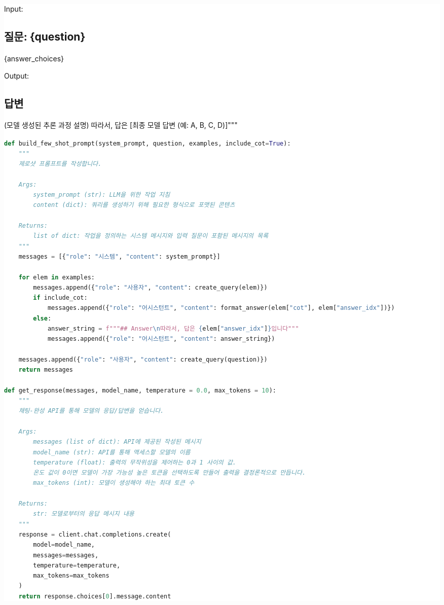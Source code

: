 Input:

## 질문: {question}

{answer_choices}

Output:

## 답변

(모델 생성된 추론 과정 설명)
따라서, 답은 [최종 모델 답변 (예: A, B, C, D)]"""

<div class="content-ad"></div>

```python
def build_few_shot_prompt(system_prompt, question, examples, include_cot=True):
    """
    제로샷 프롬프트를 작성합니다.

    Args:
        system_prompt (str): LLM을 위한 작업 지침
        content (dict): 쿼리를 생성하기 위해 필요한 형식으로 포맷된 콘텐츠

    Returns:
        list of dict: 작업을 정의하는 시스템 메시지와 입력 질문이 포함된 메시지의 목록
    """
    messages = [{"role": "시스템", "content": system_prompt}]

    for elem in examples:
        messages.append({"role": "사용자", "content": create_query(elem)})
        if include_cot:
            messages.append({"role": "어시스턴트", "content": format_answer(elem["cot"], elem["answer_idx"])})
        else:
            answer_string = f"""## Answer\n따라서, 답은 {elem["answer_idx"]}입니다"""
            messages.append({"role": "어시스턴트", "content": answer_string})

    messages.append({"role": "사용자", "content": create_query(question)})
    return messages

def get_response(messages, model_name, temperature = 0.0, max_tokens = 10):
    """
    채팅-완성 API를 통해 모델의 응답/답변을 얻습니다.

    Args:
        messages (list of dict): API에 제공된 작성된 메시지
        model_name (str): API를 통해 액세스할 모델의 이름
        temperature (float): 출력의 무작위성을 제어하는 0과 1 사이의 값.
        온도 값이 0이면 모델이 가장 가능성 높은 토큰을 선택하도록 만들어 출력을 결정론적으로 만듭니다.
        max_tokens (int): 모델이 생성해야 하는 최대 토큰 수

    Returns:
        str: 모델로부터의 응답 메시지 내용
    """
    response = client.chat.completions.create(
        model=model_name,
        messages=messages,
        temperature=temperature,
        max_tokens=max_tokens
    )
    return response.choices[0].message.content
```
